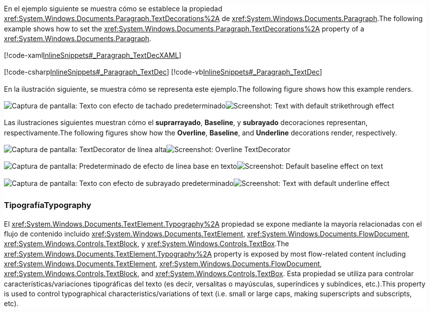  <span data-ttu-id="9411b-314">En el ejemplo siguiente se muestra cómo se establece la propiedad <xref:System.Windows.Documents.Paragraph.TextDecorations%2A> de <xref:System.Windows.Documents.Paragraph>.</span><span class="sxs-lookup"><span data-stu-id="9411b-314">The following example shows how to set the <xref:System.Windows.Documents.Paragraph.TextDecorations%2A> property of a <xref:System.Windows.Documents.Paragraph>.</span></span>  
  
 [!code-xaml[InlineSnippets#_Paragraph_TextDecXAML](~/samples/snippets/csharp/VS_Snippets_Wpf/InlineSnippets/CSharp/Window1.xaml#_paragraph_textdecxaml)]  
  
 [!code-csharp[InlineSnippets#_Paragraph_TextDec](~/samples/snippets/csharp/VS_Snippets_Wpf/InlineSnippets/CSharp/Window1.xaml.cs#_paragraph_textdec)]
 [!code-vb[InlineSnippets#_Paragraph_TextDec](~/samples/snippets/visualbasic/VS_Snippets_Wpf/InlineSnippets/visualbasic/window1.xaml.vb#_paragraph_textdec)]  
  
 <span data-ttu-id="9411b-315">En la ilustración siguiente, se muestra cómo se representa este ejemplo.</span><span class="sxs-lookup"><span data-stu-id="9411b-315">The following figure shows how this example renders.</span></span>  
  
 <span data-ttu-id="9411b-316">![Captura de pantalla: Texto con efecto de tachado predeterminado](./media/inline-textdec-strike.png "Inline_TextDec_Strike")</span><span class="sxs-lookup"><span data-stu-id="9411b-316">![Screenshot: Text with default strikethrough effect](./media/inline-textdec-strike.png "Inline_TextDec_Strike")</span></span>  
  
 <span data-ttu-id="9411b-317">Las ilustraciones siguientes muestran cómo el **suprarrayado**, **Baseline**, y **subrayado** decoraciones representan, respectivamente.</span><span class="sxs-lookup"><span data-stu-id="9411b-317">The following figures show how the **Overline**, **Baseline**, and **Underline** decorations render, respectively.</span></span>  
  
 <span data-ttu-id="9411b-318">![Captura de pantalla: TextDecorator de línea alta](./media/inline-textdec-over.png "Inline_TextDec_Over")</span><span class="sxs-lookup"><span data-stu-id="9411b-318">![Screenshot: Overline TextDecorator](./media/inline-textdec-over.png "Inline_TextDec_Over")</span></span>  
  
 <span data-ttu-id="9411b-319">![Captura de pantalla: Predeterminado de efecto de línea base en texto](./media/inline-textdec-base.png "Inline_TextDec_Base")</span><span class="sxs-lookup"><span data-stu-id="9411b-319">![Screenshot: Default baseline effect on text](./media/inline-textdec-base.png "Inline_TextDec_Base")</span></span>  
  
 <span data-ttu-id="9411b-320">![Captura de pantalla: Texto con efecto de subrayado predeterminado](./media/inline-textdec-under.png "Inline_TextDec_Under")</span><span class="sxs-lookup"><span data-stu-id="9411b-320">![Screenshot: Text with default underline effect](./media/inline-textdec-under.png "Inline_TextDec_Under")</span></span>  
  
### <a name="typography"></a><span data-ttu-id="9411b-321">Tipografía</span><span class="sxs-lookup"><span data-stu-id="9411b-321">Typography</span></span>  
 <span data-ttu-id="9411b-322">El <xref:System.Windows.Documents.TextElement.Typography%2A> propiedad se expone mediante la mayoría relacionadas con el flujo de contenido incluido <xref:System.Windows.Documents.TextElement>, <xref:System.Windows.Documents.FlowDocument>, <xref:System.Windows.Controls.TextBlock>, y <xref:System.Windows.Controls.TextBox>.</span><span class="sxs-lookup"><span data-stu-id="9411b-322">The <xref:System.Windows.Documents.TextElement.Typography%2A> property is exposed by most flow-related content including <xref:System.Windows.Documents.TextElement>, <xref:System.Windows.Documents.FlowDocument>, <xref:System.Windows.Controls.TextBlock>, and <xref:System.Windows.Controls.TextBox>.</span></span> <span data-ttu-id="9411b-323">Esta propiedad se utiliza para controlar características/variaciones tipográficas del texto (es decir, versalitas o mayúsculas, superíndices y subíndices, etc.).</span><span class="sxs-lookup"><span data-stu-id="9411b-323">This property is used to control typographical characteristics/variations of text (i.e. small or large caps, making superscripts and subscripts, etc).</span></span>  
  